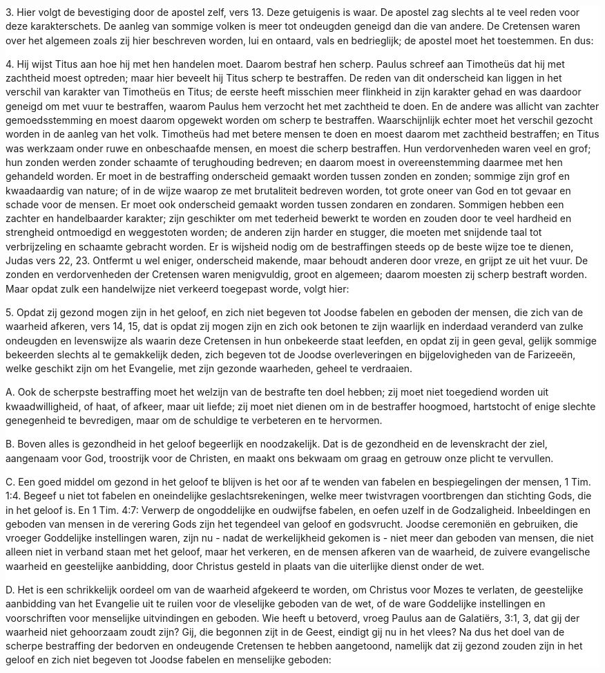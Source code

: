 3\. Hier volgt de bevestiging door de apostel zelf, vers 13. Deze getuigenis is waar. De apostel zag slechts al te veel reden voor deze karakterschets. De aanleg van sommige volken is meer tot ondeugden geneigd dan die van andere. De Cretensen waren over het algemeen zoals zij hier beschreven worden, lui en ontaard, vals en bedrieglijk; de apostel moet het toestemmen. En dus: 

4\. Hij wijst Titus aan hoe hij met hen handelen moet. Daarom bestraf hen scherp. Paulus schreef aan Timotheüs dat hij met zachtheid moest optreden; maar hier beveelt hij Titus scherp te bestraffen. De reden van dit onderscheid kan liggen in het verschil van karakter van Timotheüs en Titus; de eerste heeft misschien meer flinkheid in zijn karakter gehad en was daardoor geneigd om met vuur te bestraffen, waarom Paulus hem verzocht het met zachtheid te doen. En de andere was allicht van zachter gemoedsstemming en moest daarom opgewekt worden om scherp te bestraffen. Waarschijnlijk echter moet het verschil gezocht worden in de aanleg van het volk. Timotheüs had met betere mensen te doen en moest daarom met zachtheid bestraffen; en Titus was werkzaam onder ruwe en onbeschaafde mensen, en moest die scherp bestraffen. Hun verdorvenheden waren veel en grof; hun zonden werden zonder schaamte of terughouding bedreven; en daarom moest in overeenstemming daarmee met hen gehandeld worden. Er moet in de bestraffing onderscheid gemaakt worden tussen zonden en zonden; sommige zijn grof en kwaadaardig van nature; of in de wijze waarop ze met brutaliteit bedreven worden, tot grote oneer van God en tot gevaar en schade voor de mensen. Er moet ook onderscheid gemaakt worden tussen zondaren en zondaren. Sommigen hebben een zachter en handelbaarder karakter; zijn geschikter om met tederheid bewerkt te worden en zouden door te veel hardheid en strengheid ontmoedigd en weggestoten worden; de anderen zijn harder en stugger, die moeten met snijdende taal tot verbrijzeling en schaamte gebracht worden. Er is wijsheid nodig om de bestraffingen steeds op de beste wijze toe te dienen, Judas vers 22, 23. Ontfermt u wel eniger, onderscheid makende, maar behoudt anderen door vreze, en grijpt ze uit het vuur. De zonden en verdorvenheden der Cretensen waren menigvuldig, groot en algemeen; daarom moesten zij scherp bestraft worden. Maar opdat zulk een handelwijze niet verkeerd toegepast worde, volgt hier: 

5\. Opdat zij gezond mogen zijn in het geloof, en zich niet begeven tot Joodse fabelen en geboden der mensen, die zich van de waarheid afkeren, vers 14, 15, dat is opdat zij mogen zijn en zich ook betonen te zijn waarlijk en inderdaad veranderd van zulke ondeugden en levenswijze als waarin deze Cretensen in hun onbekeerde staat leefden, en opdat zij in geen geval, gelijk sommige bekeerden slechts al te gemakkelijk deden, zich begeven tot de Joodse overleveringen en bijgelovigheden van de Farizeeën, welke geschikt zijn om het Evangelie, met zijn gezonde waarheden, geheel te verdraaien. 

A. Ook de scherpste bestraffing moet het welzijn van de bestrafte ten doel hebben; zij moet niet toegediend worden uit kwaadwilligheid, of haat, of afkeer, maar uit liefde; zij moet niet dienen om in de bestraffer hoogmoed, hartstocht of enige slechte genegenheid te bevredigen, maar om de schuldige te verbeteren en te hervormen. 

B. Boven alles is gezondheid in het geloof begeerlijk en noodzakelijk. Dat is de gezondheid en de levenskracht der ziel, aangenaam voor God, troostrijk voor de Christen, en maakt ons bekwaam om graag en getrouw onze plicht te vervullen. 

C. Een goed middel om gezond in het geloof te blijven is het oor af te wenden van fabelen en bespiegelingen der mensen, 1 Tim. 1:4. Begeef u niet tot fabelen en oneindelijke geslachtsrekeningen, welke meer twistvragen voortbrengen dan stichting Gods, die in het geloof is. En 1 Tim. 4:7: Verwerp de ongoddelijke en oudwijfse fabelen, en oefen uzelf in de Godzaligheid. Inbeeldingen en geboden van mensen in de verering Gods zijn het tegendeel van geloof en godsvrucht. Joodse ceremoniën en gebruiken, die vroeger Goddelijke instellingen waren, zijn nu - nadat de werkelijkheid gekomen is - niet meer dan geboden van mensen, die niet alleen niet in verband staan met het geloof, maar het verkeren, en de mensen afkeren van de waarheid, de zuivere evangelische waarheid en geestelijke aanbidding, door Christus gesteld in plaats van die uiterlijke dienst onder de wet. 

D. Het is een schrikkelijk oordeel om van de waarheid afgekeerd te worden, om Christus voor Mozes te verlaten, de geestelijke aanbidding van het Evangelie uit te ruilen voor de vleselijke geboden van de wet, of de ware Goddelijke instellingen en voorschriften voor menselijke uitvindingen en geboden. Wie heeft u betoverd, vroeg Paulus aan de Galatiërs, 3:1, 3, dat gij der waarheid niet gehoorzaam zoudt zijn? Gij, die begonnen zijt in de Geest, eindigt gij nu in het vlees? Na dus het doel van de scherpe bestraffing der bedorven en ondeugende Cretensen te hebben aangetoond, namelijk dat zij gezond zouden zijn in het geloof en zich niet begeven tot Joodse fabelen en menselijke geboden: 
